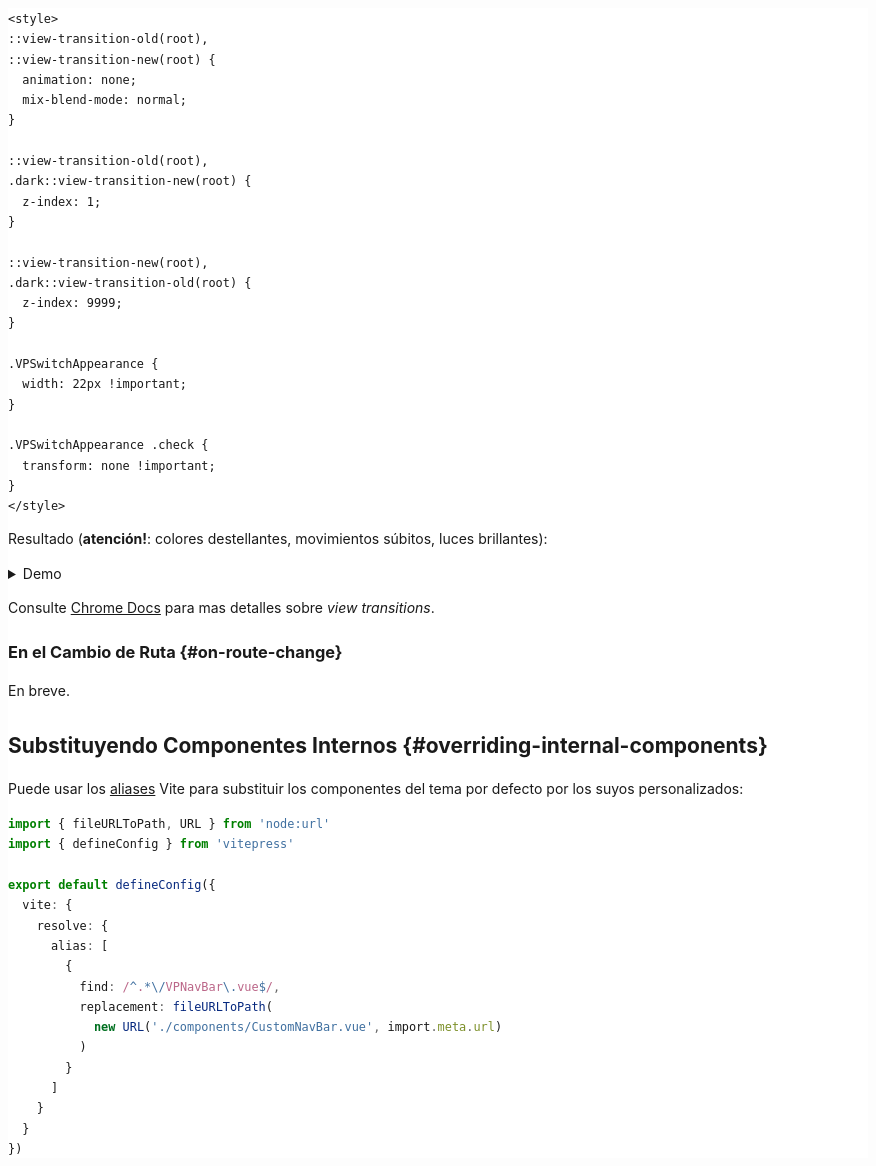 ```vue
<style>
::view-transition-old(root),
::view-transition-new(root) {
  animation: none;
  mix-blend-mode: normal;
}

::view-transition-old(root),
.dark::view-transition-new(root) {
  z-index: 1;
}

::view-transition-new(root),
.dark::view-transition-old(root) {
  z-index: 9999;
}

.VPSwitchAppearance {
  width: 22px !important;
}

.VPSwitchAppearance .check {
  transform: none !important;
}
</style>
```

Resultado (**atención!**: colores destellantes, movimientos súbitos, luces brillantes):

<details><summary>Demo</summary></details>

Consulte [Chrome Docs](https://developer.chrome.com/docs/web-platform/view-transitions/) para mas detalles sobre _view transitions_.

### En el Cambio de Ruta {#on-route-change}

En breve.

## Substituyendo Componentes Internos {#overriding-internal-components}

Puede usar los [aliases](https://vitejs.dev/config/shared-options.html#resolve-alias) Vite para substituir los componentes del tema por defecto por los suyos personalizados:

```ts
import { fileURLToPath, URL } from 'node:url'
import { defineConfig } from 'vitepress'

export default defineConfig({
  vite: {
    resolve: {
      alias: [
        {
          find: /^.*\/VPNavBar\.vue$/,
          replacement: fileURLToPath(
            new URL('./components/CustomNavBar.vue', import.meta.url)
          )
        }
      ]
    }
  }
})
```
